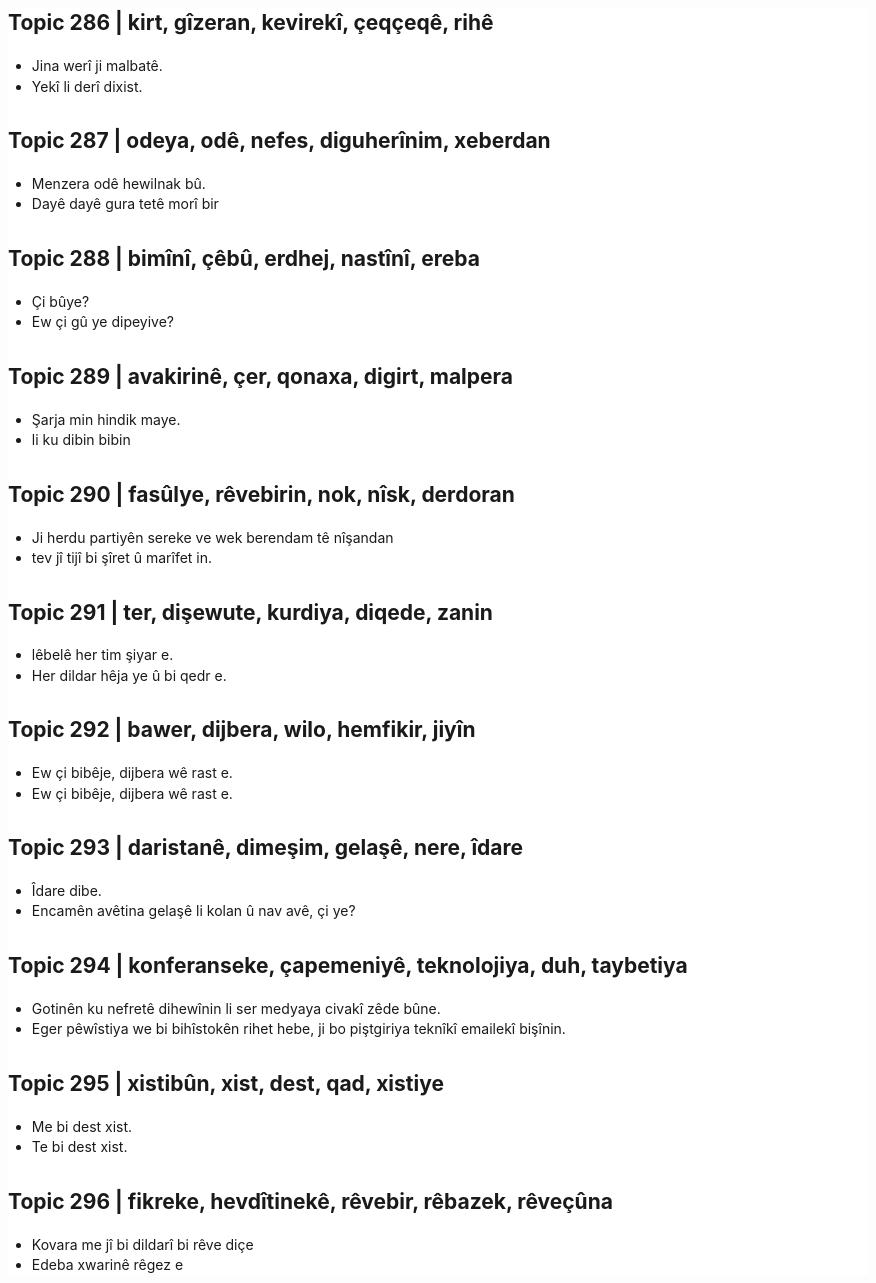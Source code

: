 ## Topic 286 | kirt, gîzeran, kevirekî, çeqçeqê, rihê
- Jina werî ji malbatê.
- Yekî li derî dixist.

## Topic 287 | odeya, odê, nefes, diguherînim, xeberdan
- Menzera odê hewilnak bû.
- Dayê dayê gura tetê morî bir

## Topic 288 | bimînî, çêbû, erdhej, nastînî, ereba
- Çi bûye?
- Ew çi gû ye dipeyive?

## Topic 289 | avakirinê, çer, qonaxa, digirt, malpera
- Şarja min hindik maye.
- li ku dibin bibin

## Topic 290 | fasûlye, rêvebirin, nok, nîsk, derdoran
- Ji herdu partiyên sereke ve wek berendam tê nîşandan
- tev jî tijî bi şîret û marîfet in.

## Topic 291 | ter, dişewute, kurdiya, diqede, zanin
- lêbelê her tim şiyar e.
- Her dildar hêja ye û bi qedr e.

## Topic 292 | bawer, dijbera, wilo, hemfikir, jiyîn
- Ew çi bibêje, dijbera wê rast e.
- Ew çi bibêje, dijbera wê rast e.

## Topic 293 | daristanê, dimeşim, gelaşê, nere, îdare
- Îdare dibe.
- Encamên avêtina gelaşê li kolan û nav avê, çi ye?

## Topic 294 | konferanseke, çapemeniyê, teknolojiya, duh, taybetiya
- Gotinên ku nefretê dihewînin li ser medyaya civakî zêde bûne.
- Eger pêwîstiya we bi bihîstokên rihet hebe, ji bo piştgiriya teknîkî emailekî bişînin.

## Topic 295 | xistibûn, xist, dest, qad, xistiye
- Me bi dest xist.
- Te bi dest xist.

## Topic 296 | fikreke, hevdîtinekê, rêvebir, rêbazek, rêveçûna
- Kovara me jî bi dildarî bi rêve diçe
- Edeba xwarinê rêgez e
